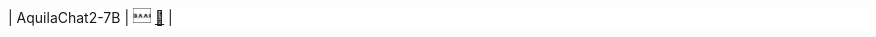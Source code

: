 | AquilaChat2-7B    |                                                   [<img src="assets/baai.png" width="18"/>](https://model.baai.ac.cn/model-detail/100117) [🤗](https://huggingface.co/BAAI/AquilaChat2-7B)                                                    | 